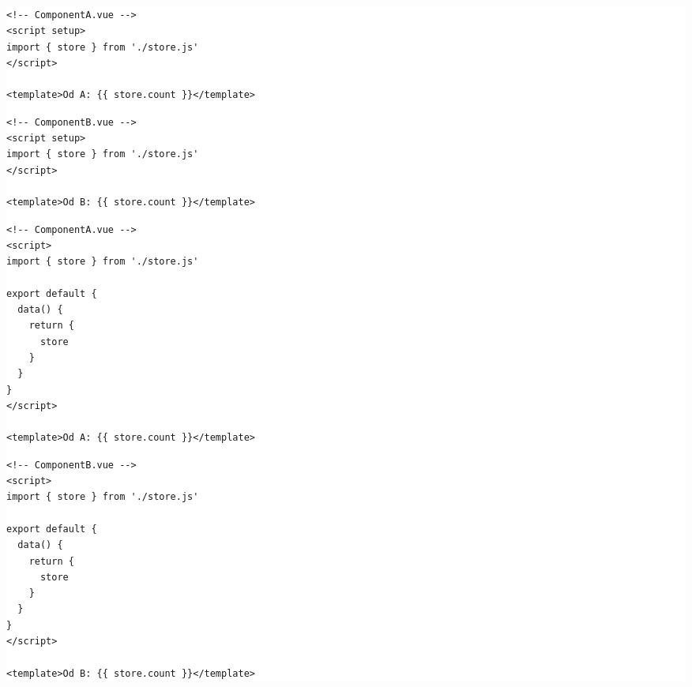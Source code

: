```vue
<!-- ComponentA.vue -->
<script setup>
import { store } from './store.js'
</script>

<template>Od A: {{ store.count }}</template>
```

```vue
<!-- ComponentB.vue -->
<script setup>
import { store } from './store.js'
</script>

<template>Od B: {{ store.count }}</template>
```

</div>
<div class="options-api">

```vue
<!-- ComponentA.vue -->
<script>
import { store } from './store.js'

export default {
  data() {
    return {
      store
    }
  }
}
</script>

<template>Od A: {{ store.count }}</template>
```

```vue
<!-- ComponentB.vue -->
<script>
import { store } from './store.js'

export default {
  data() {
    return {
      store
    }
  }
}
</script>

<template>Od B: {{ store.count }}</template>
```
